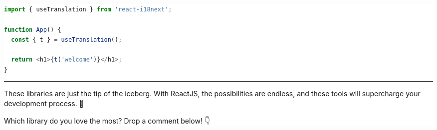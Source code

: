 ```javascript
import { useTranslation } from 'react-i18next';

function App() {
  const { t } = useTranslation();

  return <h1>{t('welcome')}</h1>;
}
```

---

These libraries are just the tip of the iceberg. With ReactJS, the possibilities are endless, and these tools will supercharge your development process. 🚀

Which library do you love the most? Drop a comment below! 👇

